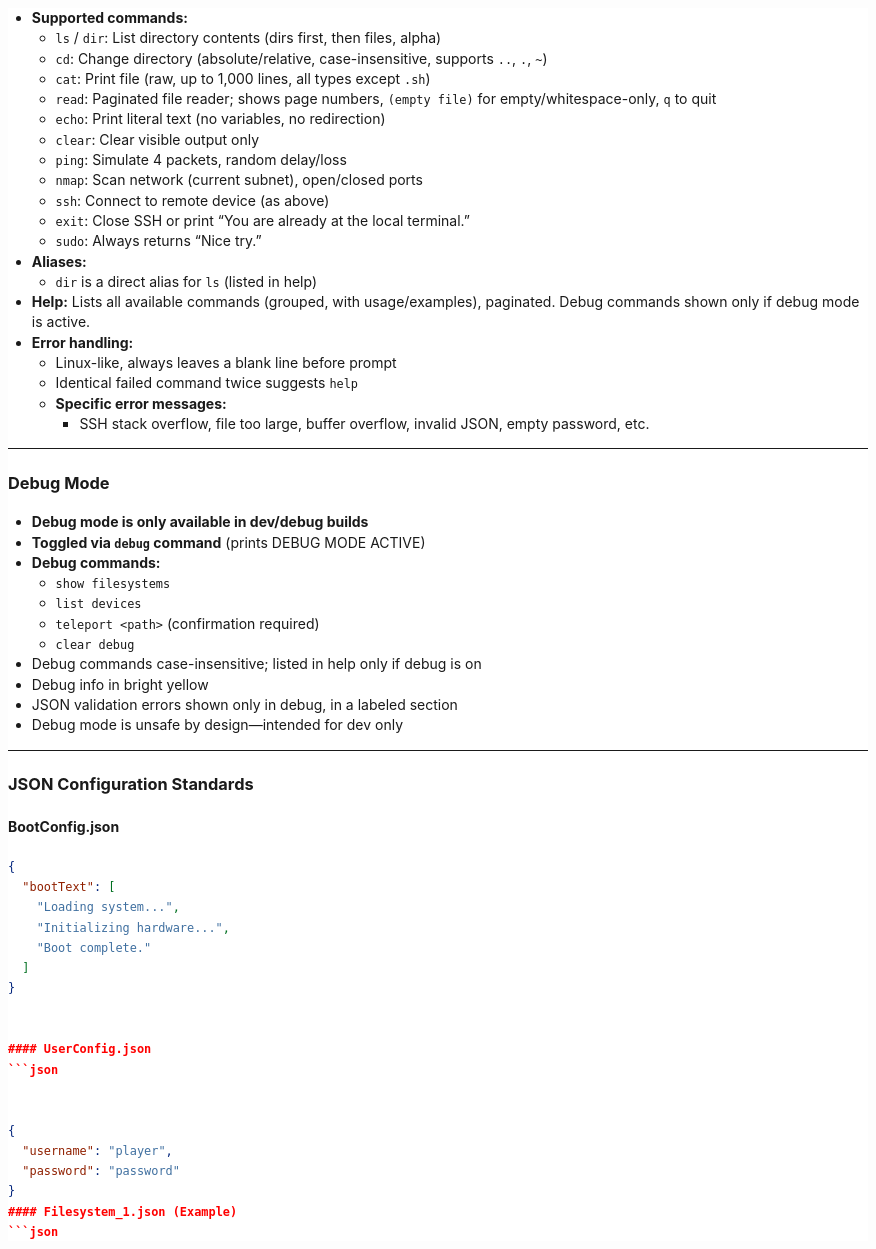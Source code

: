 - **Supported commands:**
    - `ls` / `dir`: List directory contents (dirs first, then files, alpha)
    - `cd`: Change directory (absolute/relative, case-insensitive, supports `..`, `.`, `~`)
    - `cat`: Print file (raw, up to 1,000 lines, all types except `.sh`)
    - `read`: Paginated file reader; shows page numbers, `(empty file)` for empty/whitespace-only, `q` to quit
    - `echo`: Print literal text (no variables, no redirection)
    - `clear`: Clear visible output only
    - `ping`: Simulate 4 packets, random delay/loss
    - `nmap`: Scan network (current subnet), open/closed ports
    - `ssh`: Connect to remote device (as above)
    - `exit`: Close SSH or print “You are already at the local terminal.”
    - `sudo`: Always returns “Nice try.”
- **Aliases:**
    - `dir` is a direct alias for `ls` (listed in help)
- **Help:** Lists all available commands (grouped, with usage/examples), paginated. Debug commands shown only if debug mode is active.
- **Error handling:**  
    - Linux-like, always leaves a blank line before prompt
    - Identical failed command twice suggests `help`
    - **Specific error messages:**  
        - SSH stack overflow, file too large, buffer overflow, invalid JSON, empty password, etc.

---

### Debug Mode

- **Debug mode is only available in dev/debug builds**
- **Toggled via `debug` command** (prints DEBUG MODE ACTIVE)
- **Debug commands:**  
    - `show filesystems`  
    - `list devices`  
    - `teleport <path>` (confirmation required)  
    - `clear debug`
- Debug commands case-insensitive; listed in help only if debug is on
- Debug info in bright yellow
- JSON validation errors shown only in debug, in a labeled section
- Debug mode is unsafe by design—intended for dev only

---

### JSON Configuration Standards

#### BootConfig.json
```json
{
  "bootText": [
    "Loading system...",
    "Initializing hardware...",
    "Boot complete."
  ]
}


#### UserConfig.json
```json


{
  "username": "player",
  "password": "password"
}
#### Filesystem_1.json (Example)
```json

```